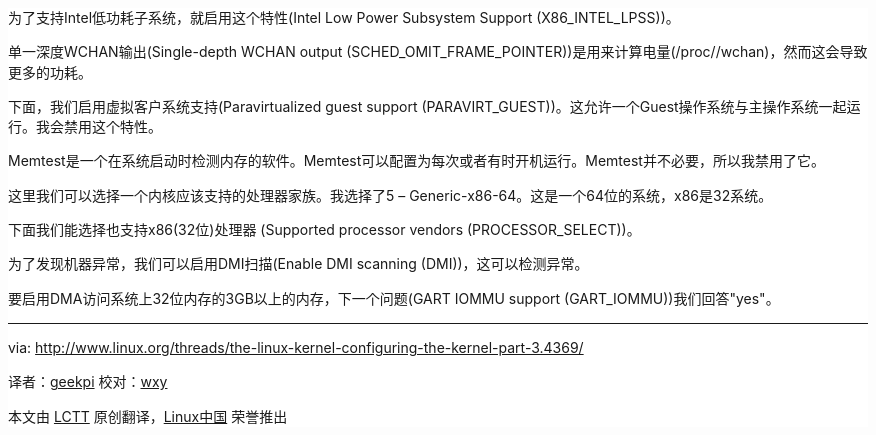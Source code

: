 为了支持Intel低功耗子系统，就启用这个特性(Intel Low Power Subsystem Support (X86\_INTEL\_LPSS))。

单一深度WCHAN输出(Single-depth WCHAN output (SCHED\_OMIT\_FRAME\_POINTER))是用来计算电量(/proc/<PID>/wchan)，然而这会导致更多的功耗。

下面，我们启用虚拟客户系统支持(Paravirtualized guest support (PARAVIRT\_GUEST))。这允许一个Guest操作系统与主操作系统一起运行。我会禁用这个特性。

Memtest是一个在系统启动时检测内存的软件。Memtest可以配置为每次或者有时开机运行。Memtest并不必要，所以我禁用了它。

这里我们可以选择一个内核应该支持的处理器家族。我选择了5 – Generic-x86-64。这是一个64位的系统，x86是32系统。

下面我们能选择也支持x86(32位)处理器 (Supported processor vendors (PROCESSOR\_SELECT))。

为了发现机器异常，我们可以启用DMI扫描(Enable DMI scanning (DMI))，这可以检测异常。

要启用DMA访问系统上32位内存的3GB以上的内存，下一个问题(GART IOMMU support (GART_IOMMU))我们回答"yes"。


--------------------------------------------------------------------------------

via: http://www.linux.org/threads/the-linux-kernel-configuring-the-kernel-part-3.4369/

译者：[geekpi](https://github.com/geekpi) 校对：[wxy](https://github.com/wxy)

本文由 [LCTT](https://github.com/LCTT/TranslateProject) 原创翻译，[Linux中国](http://linux.cn/) 荣誉推出